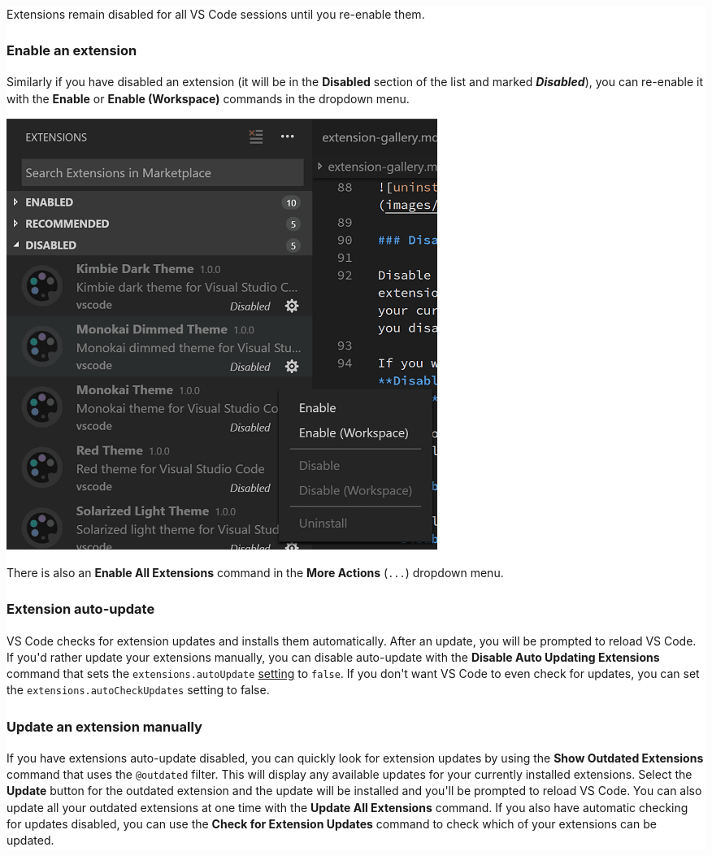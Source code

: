 Extensions remain disabled for all VS Code sessions until you re-enable them.

### Enable an extension

Similarly if you have disabled an extension (it will be in the **Disabled** section of the list and marked **_Disabled_**), you can re-enable it with the **Enable** or **Enable (Workspace)** commands in the dropdown menu.

![enable extension](images/extension-marketplace/enable-extension.png)

There is also an **Enable All Extensions** command in the **More Actions** (`...`) dropdown menu.

### Extension auto-update

VS Code checks for extension updates and installs them automatically. After an update, you will be prompted to reload VS Code. If you'd rather update your extensions manually, you can disable auto-update with the **Disable Auto Updating Extensions** command that sets the `extensions.autoUpdate` [setting](/docs/getstarted/settings.md) to `false`. If you don't want VS Code to even check for updates, you can set the `extensions.autoCheckUpdates` setting to false.

### Update an extension manually

If you have extensions auto-update disabled, you can quickly look for extension updates by using the **Show Outdated Extensions** command that uses the `@outdated` filter. This will display any available updates for your currently installed extensions. Select the **Update** button for the outdated extension and the update will be installed and you'll be prompted to reload VS Code. You can also update all your outdated extensions at one time with the **Update All Extensions** command. If you also have automatic checking for updates disabled, you can use the **Check for Extension Updates** command to check which of your extensions can be updated.
